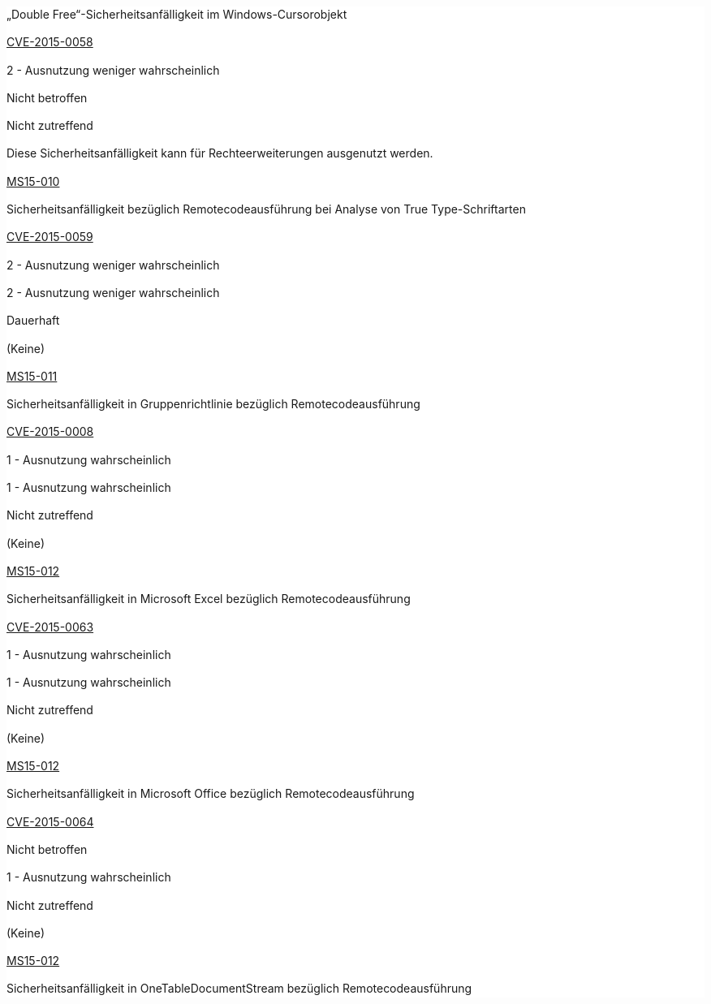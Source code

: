 <td style="border:1px solid black;"><p>„Double Free“-Sicherheitsanfälligkeit im Windows-Cursorobjekt</p></td>
<td style="border:1px solid black;"><p><a href="http://www.cve.mitre.org/cgi-bin/cvename.cgi?name=cve-2015-0058">CVE-2015-0058</a></p></td>
<td style="border:1px solid black;"><p>2 - Ausnutzung weniger wahrscheinlich</p></td>
<td style="border:1px solid black;"><p>Nicht betroffen</p></td>
<td style="border:1px solid black;"><p>Nicht zutreffend</p></td>
<td style="border:1px solid black;"><p>Diese Sicherheitsanfälligkeit kann für Rechteerweiterungen ausgenutzt werden.</p></td>
</tr>
<tr class="odd">
<td style="border:1px solid black;"><p><a href="http://go.microsoft.com/fwlink/?linkid=525535">MS15-010</a></p></td>
<td style="border:1px solid black;"><p>Sicherheitsanfälligkeit bezüglich Remotecodeausführung bei Analyse von True Type-Schriftarten</p></td>
<td style="border:1px solid black;"><p><a href="http://www.cve.mitre.org/cgi-bin/cvename.cgi?name=cve-2015-0059">CVE-2015-0059</a></p></td>
<td style="border:1px solid black;"><p>2 - Ausnutzung weniger wahrscheinlich</p></td>
<td style="border:1px solid black;"><p>2 - Ausnutzung weniger wahrscheinlich</p></td>
<td style="border:1px solid black;"><p>Dauerhaft</p></td>
<td style="border:1px solid black;"><p>(Keine)</p></td>
</tr>
<tr class="even">
<td style="border:1px solid black;"><p><a href="http://go.microsoft.com/fwlink/?linkid=525536">MS15-011</a></p></td>
<td style="border:1px solid black;"><p>Sicherheitsanfälligkeit in Gruppenrichtlinie bezüglich Remotecodeausführung</p></td>
<td style="border:1px solid black;"><p><a href="http://www.cve.mitre.org/cgi-bin/cvename.cgi?name=cve-2015-0008">CVE-2015-0008</a></p></td>
<td style="border:1px solid black;"><p>1 - Ausnutzung wahrscheinlich</p></td>
<td style="border:1px solid black;"><p>1 - Ausnutzung wahrscheinlich</p></td>
<td style="border:1px solid black;"><p>Nicht zutreffend</p></td>
<td style="border:1px solid black;"><p>(Keine)</p></td>
</tr>
<tr class="odd">
<td style="border:1px solid black;"><p><a href="http://go.microsoft.com/fwlink/?linkid=525537">MS15-012</a></p></td>
<td style="border:1px solid black;"><p>Sicherheitsanfälligkeit in Microsoft Excel bezüglich Remotecodeausführung</p></td>
<td style="border:1px solid black;"><p><a href="http://www.cve.mitre.org/cgi-bin/cvename.cgi?name=cve-2015-0063">CVE-2015-0063</a></p></td>
<td style="border:1px solid black;"><p>1 - Ausnutzung wahrscheinlich</p></td>
<td style="border:1px solid black;"><p>1 - Ausnutzung wahrscheinlich</p></td>
<td style="border:1px solid black;"><p>Nicht zutreffend</p></td>
<td style="border:1px solid black;"><p>(Keine)</p></td>
</tr>
<tr class="even">
<td style="border:1px solid black;"><p><a href="http://go.microsoft.com/fwlink/?linkid=525537">MS15-012</a></p></td>
<td style="border:1px solid black;"><p>Sicherheitsanfälligkeit in Microsoft Office bezüglich Remotecodeausführung</p></td>
<td style="border:1px solid black;"><p><a href="http://www.cve.mitre.org/cgi-bin/cvename.cgi?name=cve-2015-0064">CVE-2015-0064</a></p></td>
<td style="border:1px solid black;"><p>Nicht betroffen</p></td>
<td style="border:1px solid black;"><p>1 - Ausnutzung wahrscheinlich</p></td>
<td style="border:1px solid black;"><p>Nicht zutreffend</p></td>
<td style="border:1px solid black;"><p>(Keine)</p></td>
</tr>
<tr class="odd">
<td style="border:1px solid black;"><p><a href="http://go.microsoft.com/fwlink/?linkid=525537">MS15-012</a></p></td>
<td style="border:1px solid black;"><p>Sicherheitsanfälligkeit in OneTableDocumentStream bezüglich Remotecodeausführung</p></td>